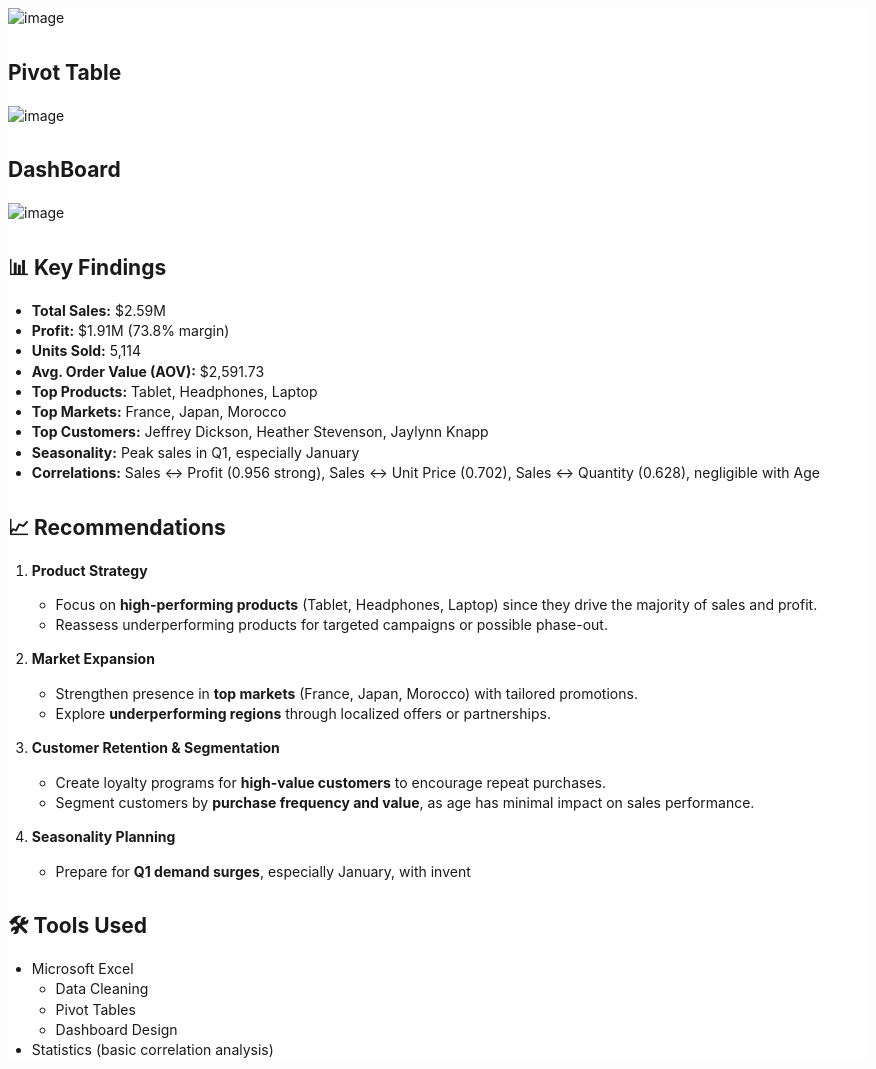 <img width="1282" height="472" alt="image" src="https://github.com/user-attachments/assets/6e67381e-f455-4205-82fb-58c812463280" />

## Pivot Table

<img width="1049" height="498" alt="image" src="https://github.com/user-attachments/assets/9f1ea448-886c-4bae-b1a9-5a4012ec117b" />

## DashBoard

<img width="949" height="529" alt="image" src="https://github.com/user-attachments/assets/96ac47cb-ba1f-4ff6-bb94-38e01cb5c98f" />



## 📊 Key Findings  
- **Total Sales:** $2.59M  
- **Profit:** $1.91M (73.8% margin)  
- **Units Sold:** 5,114  
- **Avg. Order Value (AOV):** $2,591.73  
- **Top Products:** Tablet, Headphones, Laptop  
- **Top Markets:** France, Japan, Morocco  
- **Top Customers:** Jeffrey Dickson, Heather Stevenson, Jaylynn Knapp  
- **Seasonality:** Peak sales in Q1, especially January  
- **Correlations:** Sales ↔ Profit (0.956 strong), Sales ↔ Unit Price (0.702), Sales ↔ Quantity (0.628), negligible with Age  

## 📈 Recommendations  

1. **Product Strategy**  
   - Focus on **high-performing products** (Tablet, Headphones, Laptop) since they drive the majority of sales and profit.  
   - Reassess underperforming products for targeted campaigns or possible phase-out.  

2. **Market Expansion**  
   - Strengthen presence in **top markets** (France, Japan, Morocco) with tailored promotions.  
   - Explore **underperforming regions** through localized offers or partnerships.  

3. **Customer Retention & Segmentation**  
   - Create loyalty programs for **high-value customers** to encourage repeat purchases.  
   - Segment customers by **purchase frequency and value**, as age has minimal impact on sales performance.  

4. **Seasonality Planning**  
   - Prepare for **Q1 demand surges**, especially January, with invent
 

## 🛠️ Tools Used  
- Microsoft Excel  
  - Data Cleaning  
  - Pivot Tables  
  - Dashboard Design  
- Statistics (basic correlation analysis)  
